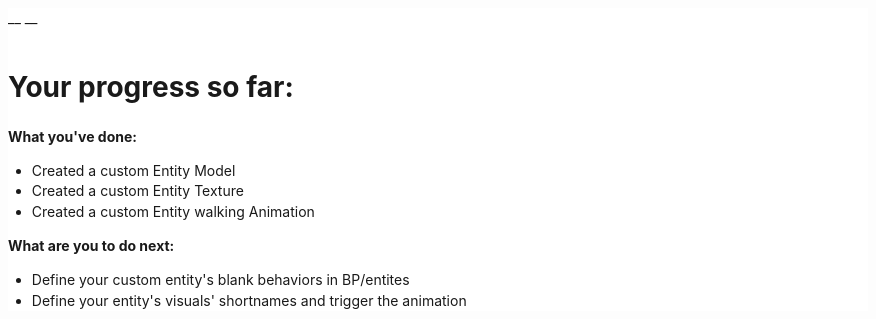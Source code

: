 __
__

# Your progress so far:

**What you've done:**
- Created a custom Entity Model
- Created a custom Entity Texture
- Created a custom Entity walking Animation

**What are you to do next:**
- Define your custom entity's blank behaviors in BP/entites
- Define your entity's visuals' shortnames and trigger the animation
